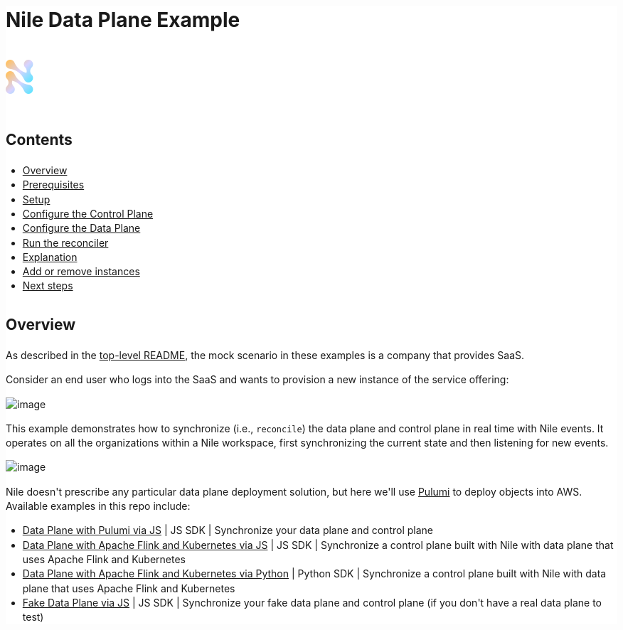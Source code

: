 # Nile Data Plane Example #

![image](../../images/Nile-text-logo.png)


## Contents

* [Overview](#overview)
* [Prerequisites](#prerequisites)
* [Setup](#setup)
* [Configure the Control Plane](#configure-the-control-plane)
* [Configure the Data Plane](#configure-the-data-plane)
* [Run the reconciler](#run-the-reconciler)
* [Explanation](#explanation)
* [Add or remove instances](#add-or-remove-instances)
* [Next steps](#next-steps)

## Overview

As described in the [top-level README](../../README.md), the mock scenario in these examples is a company that provides SaaS.

Consider an end user who logs into the SaaS and wants to provision a new instance of the service offering:

![image](../../images/events-p1.png)

This example demonstrates how to synchronize (i.e., `reconcile`) the data
plane and control plane in real time with Nile events.
It operates on all the organizations within a Nile workspace, first synchronizing
the current state and then listening for new events.

![image](../../images/events-p2.png)

Nile doesn't prescribe any particular data plane deployment solution, but here we'll
use [Pulumi](https://app.pulumi.com/) to deploy objects into AWS. 
Available examples in this repo include:

- [Data Plane with Pulumi via JS](../../data-plane/pulumi/) | JS SDK | Synchronize your data plane and control plane
- [Data Plane with Apache Flink and Kubernetes via JS](../../data-plane/k8s/) | JS SDK | Synchronize a control plane built with Nile with data plane that uses Apache Flink and Kubernetes
- [Data Plane with Apache Flink and Kubernetes via Python](../../data-plane-python/k8s/) | Python SDK | Synchronize a control plane built with Nile with data plane that uses Apache Flink and Kubernetes
- [Fake Data Plane via JS](../../data-plane/fake/) | JS SDK | Synchronize your fake data plane and control plane (if you don't have a real data plane to test)
